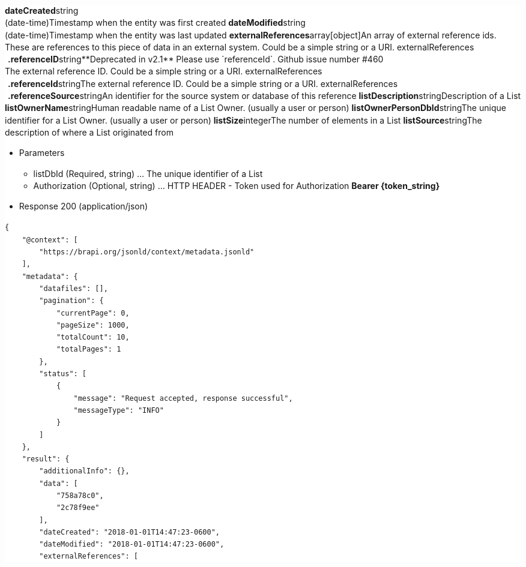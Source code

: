 <tr><td><span style="font-weight:bold;">dateCreated</span></td><td>string<br>(date-time)</td><td>Timestamp when the entity was first created</td></tr>
<tr><td><span style="font-weight:bold;">dateModified</span></td><td>string<br>(date-time)</td><td>Timestamp when the entity was last updated</td></tr>
<tr><td><span style="font-weight:bold;">externalReferences</span></td><td>array[object]</td><td>An array of external reference ids. These are references to this piece of data in an external system. Could be a simple string or a URI.</td></tr>
<tr><td>externalReferences<br><span style="font-weight:bold;margin-left:5px">.referenceID</span></td><td>string</td><td>**Deprecated in v2.1** Please use `referenceId`. Github issue number #460  <br>The external reference ID. Could be a simple string or a URI.</td></tr>
<tr><td>externalReferences<br><span style="font-weight:bold;margin-left:5px">.referenceId</span></td><td>string</td><td>The external reference ID. Could be a simple string or a URI.</td></tr>
<tr><td>externalReferences<br><span style="font-weight:bold;margin-left:5px">.referenceSource</span></td><td>string</td><td>An identifier for the source system or database of this reference</td></tr>
<tr><td><span style="font-weight:bold;">listDescription</span></td><td>string</td><td>Description of a List</td></tr>
<tr><td><span style="font-weight:bold;">listOwnerName</span></td><td>string</td><td>Human readable name of a List Owner. (usually a user or person)</td></tr>
<tr><td><span style="font-weight:bold;">listOwnerPersonDbId</span></td><td>string</td><td>The unique identifier for a List Owner. (usually a user or person)</td></tr>
<tr><td><span style="font-weight:bold;">listSize</span></td><td>integer</td><td>The number of elements in a List</td></tr>
<tr><td><span style="font-weight:bold;">listSource</span></td><td>string</td><td>The description of where a List originated from</td></tr>
</table>


 

+ Parameters
    + listDbId (Required, string) ... The unique identifier of a List
    + Authorization (Optional, string) ... HTTP HEADER - Token used for Authorization <strong> Bearer {token_string} </strong>




+ Response 200 (application/json)
```
{
    "@context": [
        "https://brapi.org/jsonld/context/metadata.jsonld"
    ],
    "metadata": {
        "datafiles": [],
        "pagination": {
            "currentPage": 0,
            "pageSize": 1000,
            "totalCount": 10,
            "totalPages": 1
        },
        "status": [
            {
                "message": "Request accepted, response successful",
                "messageType": "INFO"
            }
        ]
    },
    "result": {
        "additionalInfo": {},
        "data": [
            "758a78c0",
            "2c78f9ee"
        ],
        "dateCreated": "2018-01-01T14:47:23-0600",
        "dateModified": "2018-01-01T14:47:23-0600",
        "externalReferences": [
```